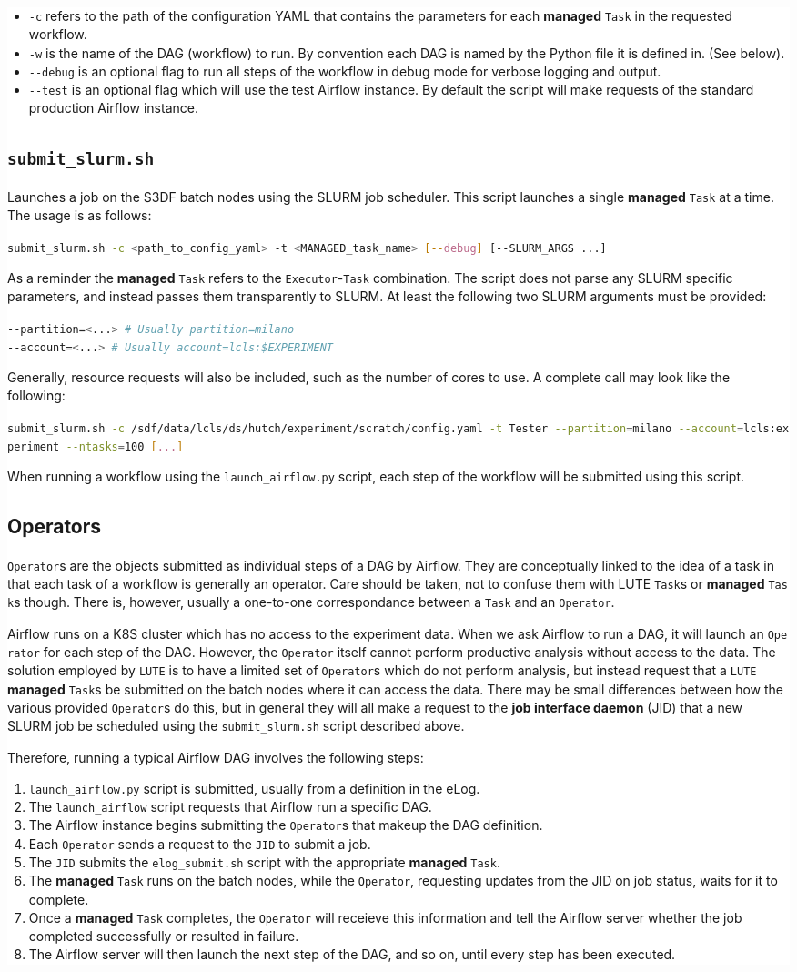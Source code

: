 - `-c` refers to the path of the configuration YAML that contains the parameters for each **managed** `Task` in the requested workflow.
- `-w` is the name of the DAG (workflow) to run. By convention each DAG is named by the Python file it is defined in. (See below).
- `--debug` is an optional flag to run all steps of the workflow in debug mode for verbose logging and output.
- `--test` is an optional flag which will use the test Airflow instance. By default the script will make requests of the standard production Airflow instance.


## `submit_slurm.sh`
Launches a job on the S3DF batch nodes using the SLURM job scheduler. This script launches a single **managed** `Task` at a time. The usage is as follows:
```bash
submit_slurm.sh -c <path_to_config_yaml> -t <MANAGED_task_name> [--debug] [--SLURM_ARGS ...]
```
As a reminder the **managed** `Task` refers to the `Executor`-`Task` combination. The script does not parse any SLURM specific parameters, and instead passes them transparently to SLURM. At least the following two SLURM arguments must be provided:
```bash
--partition=<...> # Usually partition=milano
--account=<...> # Usually account=lcls:$EXPERIMENT
```
Generally, resource requests will also be included, such as the number of cores to use. A complete call may look like the following:
```bash
submit_slurm.sh -c /sdf/data/lcls/ds/hutch/experiment/scratch/config.yaml -t Tester --partition=milano --account=lcls:experiment --ntasks=100 [...]
```

When running a workflow using the `launch_airflow.py` script, each step of the workflow will be submitted using this script.

## Operators
`Operator`s are the objects submitted as individual steps of a DAG by Airflow. They are conceptually linked to the idea of a task in that each task of a workflow is generally an operator. Care should be taken, not to confuse them with LUTE `Task`s or **managed** `Task`s though. There is, however, usually a one-to-one correspondance between a `Task` and an `Operator`.

Airflow runs on a K8S cluster which has no access to the experiment data. When we ask Airflow to run a DAG, it will launch an `Operator` for each step of the DAG. However, the `Operator` itself cannot perform productive analysis without access to the data. The solution employed by `LUTE` is to have a limited set of `Operator`s which do not perform analysis, but instead request that a `LUTE` **managed** `Task`s be submitted on the batch nodes where it can access the data. There may be small differences between how the various provided `Operator`s do this, but in general they will all make a request to the **job interface daemon** (JID) that a new SLURM job be scheduled using the `submit_slurm.sh` script described above.

Therefore, running a typical Airflow DAG involves the following steps:
1. `launch_airflow.py` script is submitted, usually from a definition in the eLog.
2. The `launch_airflow` script requests that Airflow run a specific DAG.
3. The Airflow instance begins submitting the `Operator`s that makeup the DAG definition.
4. Each `Operator` sends a request to the `JID` to submit a job.
5. The `JID` submits the `elog_submit.sh` script with the appropriate **managed** `Task`.
6. The **managed** `Task` runs on the batch nodes, while the `Operator`, requesting updates from the JID on job status, waits for it to complete.
7. Once a **managed** `Task` completes, the `Operator` will receieve this information and tell the Airflow server whether the job completed successfully or resulted in failure.
8. The Airflow server will then launch the next step of the DAG, and so on, until every step has been executed.
